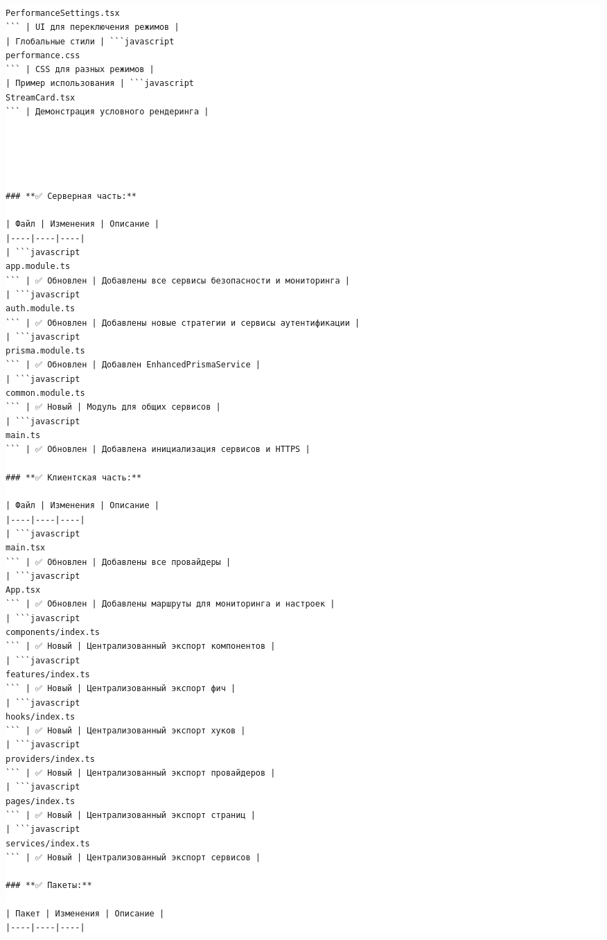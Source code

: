 ``` | ✅ Обновлено | Добавлена модель OAuthAccount и обновлена User |
PerformanceSettings.tsx
``` | UI для переключения режимов |
| Глобальные стили | ```javascript
performance.css
``` | CSS для разных режимов |
| Пример использования | ```javascript
StreamCard.tsx
``` | Демонстрация условного рендеринга |

  

  

### **✅ Серверная часть:**

| Файл | Изменения | Описание |
|----|----|----|
| ```javascript
app.module.ts
``` | ✅ Обновлен | Добавлены все сервисы безопасности и мониторинга |
| ```javascript
auth.module.ts
``` | ✅ Обновлен | Добавлены новые стратегии и сервисы аутентификации |
| ```javascript
prisma.module.ts
``` | ✅ Обновлен | Добавлен EnhancedPrismaService |
| ```javascript
common.module.ts
``` | ✅ Новый | Модуль для общих сервисов |
| ```javascript
main.ts
``` | ✅ Обновлен | Добавлена инициализация сервисов и HTTPS |

### **✅ Клиентская часть:**

| Файл | Изменения | Описание |
|----|----|----|
| ```javascript
main.tsx
``` | ✅ Обновлен | Добавлены все провайдеры |
| ```javascript
App.tsx
``` | ✅ Обновлен | Добавлены маршруты для мониторинга и настроек |
| ```javascript
components/index.ts
``` | ✅ Новый | Централизованный экспорт компонентов |
| ```javascript
features/index.ts
``` | ✅ Новый | Централизованный экспорт фич |
| ```javascript
hooks/index.ts
``` | ✅ Новый | Централизованный экспорт хуков |
| ```javascript
providers/index.ts
``` | ✅ Новый | Централизованный экспорт провайдеров |
| ```javascript
pages/index.ts
``` | ✅ Новый | Централизованный экспорт страниц |
| ```javascript
services/index.ts
``` | ✅ Новый | Централизованный экспорт сервисов |

### **✅ Пакеты:**

| Пакет | Изменения | Описание |
|----|----|----|
```